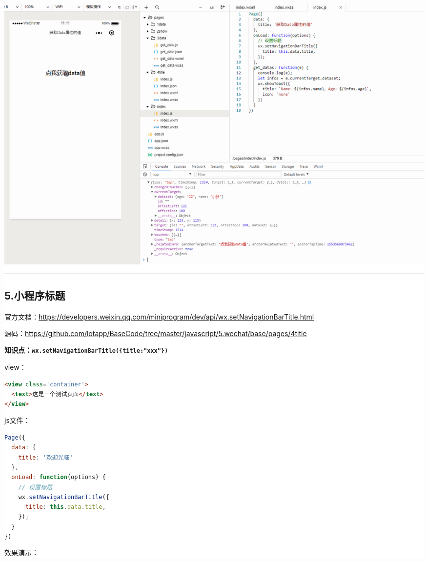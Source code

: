 ![5.获取data属性.gif](../../images/wechat/2019-03-25/5.获取data属性.gif)

---

## 5.小程序标题

官方文档：<https://developers.weixin.qq.com/miniprogram/dev/api/wx.setNavigationBarTitle.html>

源码：<https://github.com/lotapp/BaseCode/tree/master/javascript/5.wechat/base/pages/4title>

**知识点：`wx.setNavigationBarTitle({title:"xxx"})`**

view：
```html
<view class='container'>
  <text>这是一个测试页面</text>
</view>
```
js文件：
```js
Page({
  data: {
    title: '欢迎光临'
  },
  onLoad: function(options) {
    // 设置标题
    wx.setNavigationBarTitle({
      title: this.data.title,
    });
  }
})
```
效果演示：